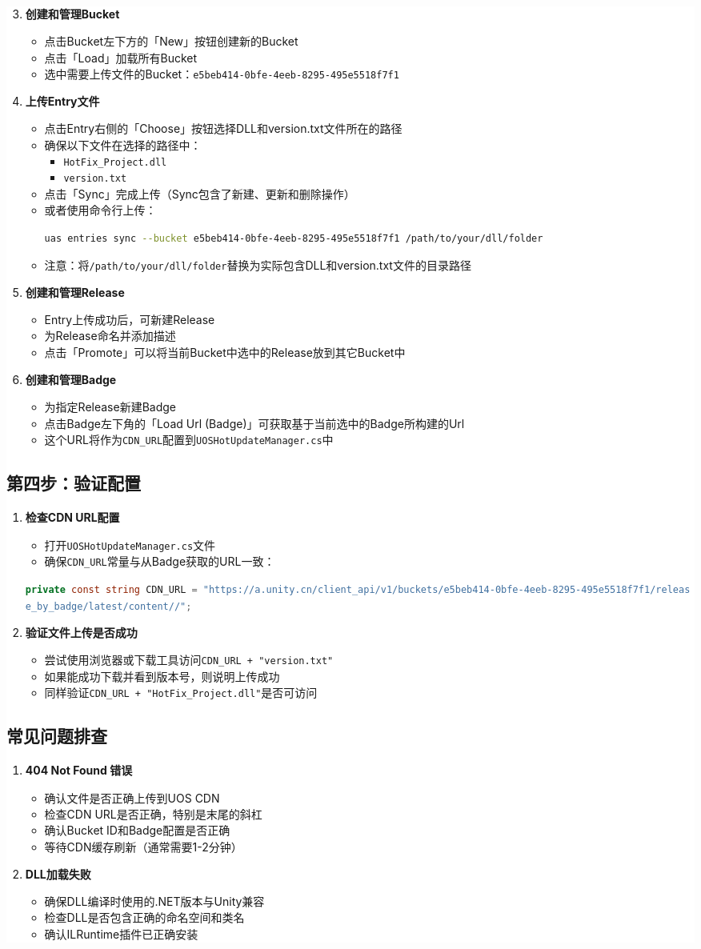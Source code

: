 3. **创建和管理Bucket**
   - 点击Bucket左下方的「New」按钮创建新的Bucket
   - 点击「Load」加载所有Bucket
   - 选中需要上传文件的Bucket：`e5beb414-0bfe-4eeb-8295-495e5518f7f1`

4. **上传Entry文件**
   - 点击Entry右侧的「Choose」按钮选择DLL和version.txt文件所在的路径
   - 确保以下文件在选择的路径中：
     - `HotFix_Project.dll`
     - `version.txt`
   - 点击「Sync」完成上传（Sync包含了新建、更新和删除操作）
   - 或者使用命令行上传：
     ```bash
     uas entries sync --bucket e5beb414-0bfe-4eeb-8295-495e5518f7f1 /path/to/your/dll/folder
     ```
   - 注意：将`/path/to/your/dll/folder`替换为实际包含DLL和version.txt文件的目录路径

5. **创建和管理Release**
   - Entry上传成功后，可新建Release
   - 为Release命名并添加描述
   - 点击「Promote」可以将当前Bucket中选中的Release放到其它Bucket中

6. **创建和管理Badge**
   - 为指定Release新建Badge
   - 点击Badge左下角的「Load Url (Badge)」可获取基于当前选中的Badge所构建的Url
   - 这个URL将作为`CDN_URL`配置到`UOSHotUpdateManager.cs`中

## 第四步：验证配置

1. **检查CDN URL配置**
   - 打开`UOSHotUpdateManager.cs`文件
   - 确保`CDN_URL`常量与从Badge获取的URL一致：
   ```csharp
   private const string CDN_URL = "https://a.unity.cn/client_api/v1/buckets/e5beb414-0bfe-4eeb-8295-495e5518f7f1/release_by_badge/latest/content//";
   ```

2. **验证文件上传是否成功**
   - 尝试使用浏览器或下载工具访问`CDN_URL + "version.txt"`
   - 如果能成功下载并看到版本号，则说明上传成功
   - 同样验证`CDN_URL + "HotFix_Project.dll"`是否可访问

## 常见问题排查

1. **404 Not Found 错误**
   - 确认文件是否正确上传到UOS CDN
   - 检查CDN URL是否正确，特别是末尾的斜杠
   - 确认Bucket ID和Badge配置是否正确
   - 等待CDN缓存刷新（通常需要1-2分钟）

2. **DLL加载失败**
   - 确保DLL编译时使用的.NET版本与Unity兼容
   - 检查DLL是否包含正确的命名空间和类名
   - 确认ILRuntime插件已正确安装
